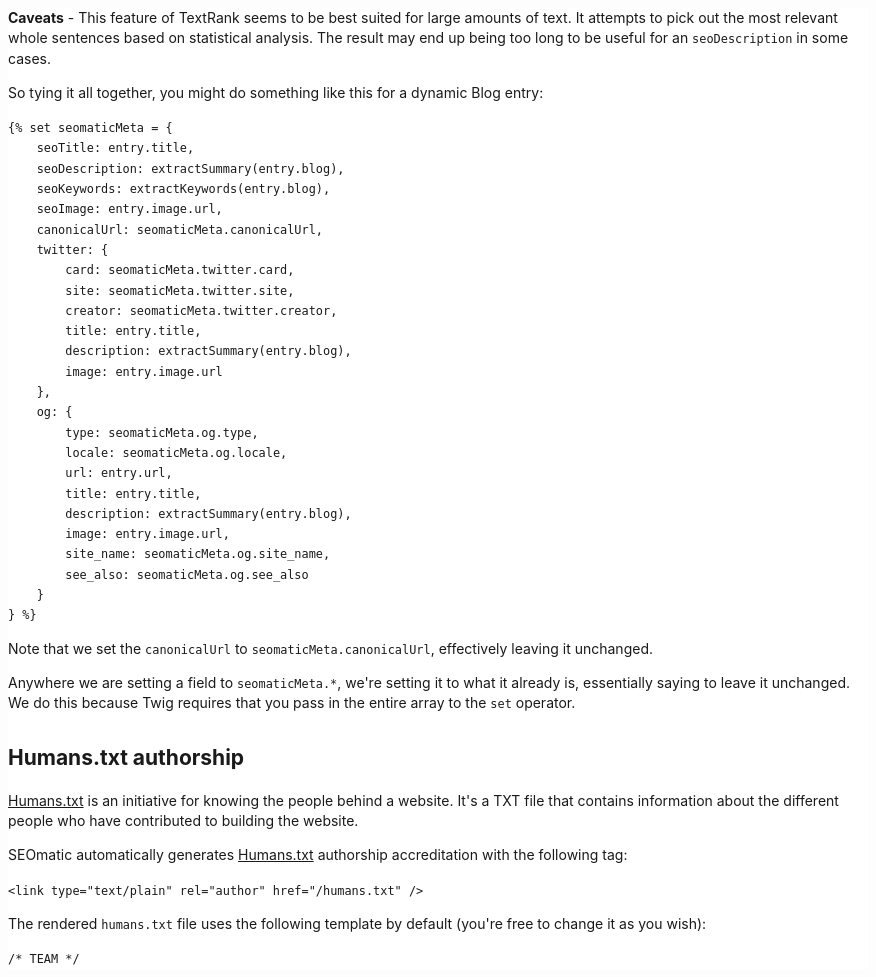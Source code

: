 **Caveats** - This feature of TextRank seems to be best suited for large amounts of text.  It attempts to pick out the most relevant whole sentences based on statistical analysis.  The result may end up being too long to be useful for an `seoDescription` in some cases.

So tying it all together, you might do something like this for a dynamic Blog entry:

	{% set seomaticMeta = { 
	    seoTitle: entry.title,
	    seoDescription: extractSummary(entry.blog),
	    seoKeywords: extractKeywords(entry.blog),
	    seoImage: entry.image.url,
	    canonicalUrl: seomaticMeta.canonicalUrl,
	    twitter: { 
	        card: seomaticMeta.twitter.card,
	        site: seomaticMeta.twitter.site,
	        creator: seomaticMeta.twitter.creator,
	        title: entry.title,
	        description: extractSummary(entry.blog),
	        image: entry.image.url
	    },
	    og: { 
	        type: seomaticMeta.og.type,
	        locale: seomaticMeta.og.locale,
	        url: entry.url,
	        title: entry.title,
	        description: extractSummary(entry.blog),
	        image: entry.image.url,
	        site_name: seomaticMeta.og.site_name,
	        see_also: seomaticMeta.og.see_also
	    }
	} %}

Note that we set the `canonicalUrl` to `seomaticMeta.canonicalUrl`, effectively leaving it unchanged.

Anywhere we are setting a field to `seomaticMeta.*`, we're setting it to what it already is, essentially saying to leave it unchanged.  We do this because Twig requires that you pass in the entire array to the `set` operator.

## Humans.txt authorship

[Humans.txt](http://humanstxt.org) is an initiative for knowing the people behind a website. It's a TXT file that contains information about the different people who have contributed to building the website.

SEOmatic automatically generates [Humans.txt](http://humanstxt.org) authorship accreditation with the following tag:

    <link type="text/plain" rel="author" href="/humans.txt" />

The rendered `humans.txt` file uses the following template by default (you're free to change it as you wish):

    /* TEAM */
    